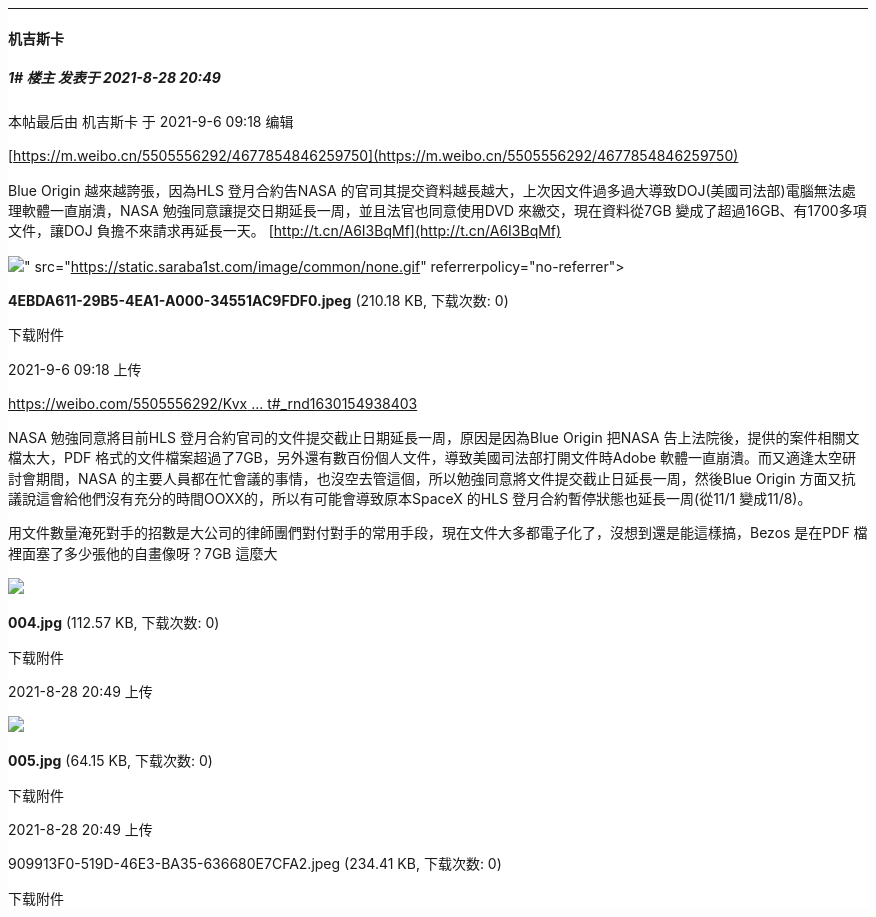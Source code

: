 

*****

####  机吉斯卡  
##### 1#       楼主       发表于 2021-8-28 20:49


 本帖最后由 机吉斯卡 于 2021-9-6 09:18 编辑 

[https://m.weibo.cn/5505556292/4677854846259750](https://m.weibo.cn/5505556292/4677854846259750)

Blue Origin 越來越誇張，因為HLS 登月合約告NASA 的官司其提交資料越長越大，上次因文件過多過大導致DOJ(美國司法部)電腦無法處理軟體一直崩潰，NASA 勉強同意讓提交日期延長一周，並且法官也同意使用DVD 來繳交，現在資料從7GB 變成了超過16GB、有1700多項文件，讓DOJ 負擔不來請求再延長一天。 [http://t.cn/A6I3BqMf](http://t.cn/A6I3BqMf)


<img src="https://img.saraba1st.com/forum/202109/06/091818jx2kuu8bboynzz4o.jpeg" referrerpolicy="no-referrer">" src="https://static.saraba1st.com/image/common/none.gif" referrerpolicy="no-referrer">


<strong>4EBDA611-29B5-4EA1-A000-34551AC9FDF0.jpeg</strong> (210.18 KB, 下载次数: 0)

下载附件

2021-9-6 09:18 上传


[https://weibo.com/5505556292/Kvx ... t#_rnd1630154938403](https://weibo.com/5505556292/KvxcvyXOX?filter=hot&amp;root_comment_id=0&amp;type=comment#_rnd1630154938403)


NASA 勉強同意將目前HLS 登月合約官司的文件提交截止日期延長一周，原因是因為Blue Origin 把NASA 告上法院後，提供的案件相關文檔太大，PDF 格式的文件檔案超過了7GB，另外還有數百份個人文件，導致美國司法部打開文件時Adobe 軟體一直崩潰。而又適逢太空研討會期間，NASA 的主要人員都在忙會議的事情，也沒空去管這個，所以勉強同意將文件提交截止日延長一周，然後Blue Origin 方面又抗議說這會給他們沒有充分的時間OOXX的，所以有可能會導致原本SpaceX 的HLS 登月合約暫停狀態也延長一周(從11/1 變成11/8)。


用文件數量淹死對手的招數是大公司的律師團們對付對手的常用手段，現在文件大多都電子化了，沒想到還是能這樣搞，Bezos 是在PDF 檔裡面塞了多少張他的自畫像呀？7GB 這麼大


<img src="https://img.saraba1st.com/forum/202108/28/204909dfgy6wdzsyfccqdx.jpg" referrerpolicy="no-referrer">


<strong>004.jpg</strong> (112.57 KB, 下载次数: 0)

下载附件

2021-8-28 20:49 上传


<img src="https://img.saraba1st.com/forum/202108/28/204909s5tjjjwjlwg8jt1k.jpg" referrerpolicy="no-referrer">


<strong>005.jpg</strong> (64.15 KB, 下载次数: 0)

下载附件

2021-8-28 20:49 上传


909913F0-519D-46E3-BA35-636680E7CFA2.jpeg
(234.41 KB, 下载次数: 0)


下载附件
